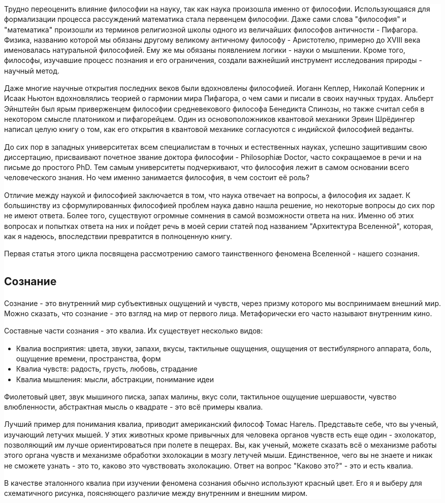 Трудно переоценить влияние философии на науку, так как наука произошла именно от философии. Использующаяся для формализации процесса рассуждений математика стала первенцем философии. Даже сами слова "философия" и "математика" произошли из терминов религиозной школы одного из величайших философов античности - Пифагора. Физика, названию которой мы обязаны другому великому античному философу - Аристотелю, примерно до XVIII века именовалась натуральной философией. Ему же мы обязаны появлением логики - науки о мышлении. Кроме того, философы, изучавшие процесс познания и его ограничения, создали важнейший инструмент исследования природы - научный метод.

Даже многие научные открытия последних веков были вдохновлены философией. Иоганн Кеплер, Николай Коперник и Исаак Ньютон вдохновлялись теорией о гармонии мира Пифагора, о чем сами и писали в своих научных трудах. Альберт Эйнштейн был ярым приверженцем философии средневекового философа Бенедикта Спинозы, но также считал себя в некотором смысле платоником и пифагорейцем. Один из основоположников квантовой механики Эрвин Шрёдингер написал целую книгу о том, как его открытия в квантовой механике согласуются с индийской философией веданты.

До сих пор в западных университетах всем специалистам в точных и естественных науках, успешно защитившим свою диссертацию, присваивают почетное звание доктора философии - Philosophiæ Doctor, часто сокращаемое в речи и на письме до простого PhD. Тем самым университеты подчеркивают, что философия лежит в самом основании всего человеческого знания. Но чем именно занимается философия, в чем состоит её роль?

Отличие между наукой и философией заключается в том, что наука отвечает на вопросы, а философия их задает. К большинству из сформулированных философией проблем наука давно нашла решение, но некоторые вопросы до сих пор не имеют ответа. Более того, существуют огромные сомнения в самой возможности ответа на них. Именно об этих вопросах и попытках ответа на них и пойдет речь в моей серии статей под названием "Архитектура Вселенной", которая, как я надеюсь, впоследствии превратится в полноценную книгу.

Первая статья этого цикла посвящена рассмотрению самого таинственного феномена Вселенной - нашего сознания.

## Сознание

Сознание - это внутренний мир субъективных ощущений и чувств, через призму которого мы воспринимаем внешний мир. Можно сказать, что сознание - это взгляд на мир от первого лица. Метафорически его часто называют внутренним кино.

Составные части сознания - это квалиа. Их существует несколько видов:

- Квалиа восприятия: цвета, звуки, запахи, вкусы, тактильные ощущения, ощущения от вестибулярного аппарата, боль, ощущение времени, пространства, форм
- Квалиа чувств: радость, грусть, любовь, страдание
- Квалиа мышления: мысли, абстракции, понимание идеи

Фиолетовый цвет, звук мышиного писка, запах малины, вкус соли, тактильное ощущение шершавости, чувство влюбленности, абстрактная мысль о квадрате - это всё примеры квалиа.

Лучший пример для понимания квалиа, приводит американский философ Томас Нагель. Представьте себе, что вы ученый, изучающий летучих мышей. У этих животных кроме привычных для человека органов чувств есть еще один - эхолокатор, позволяющий им лучше ориентироваться при полете в пещерах. Вы, как ученый, можете сказать всё о механизме работы этого органа чувств и механизме обработки эхолокации в мозгу летучей мыши. Единственное, чего вы не знаете и никак не сможете узнать - это то, каково это чувствовать эхолокацию. Ответ на вопрос "Каково это?" - это и есть квалиа.

В качестве эталонного квалиа при изучении феномена сознания обычно используют красный цвет. Его я и выберу для схематичного рисунка, поясняющего различие между внутренним и внешним миром.
